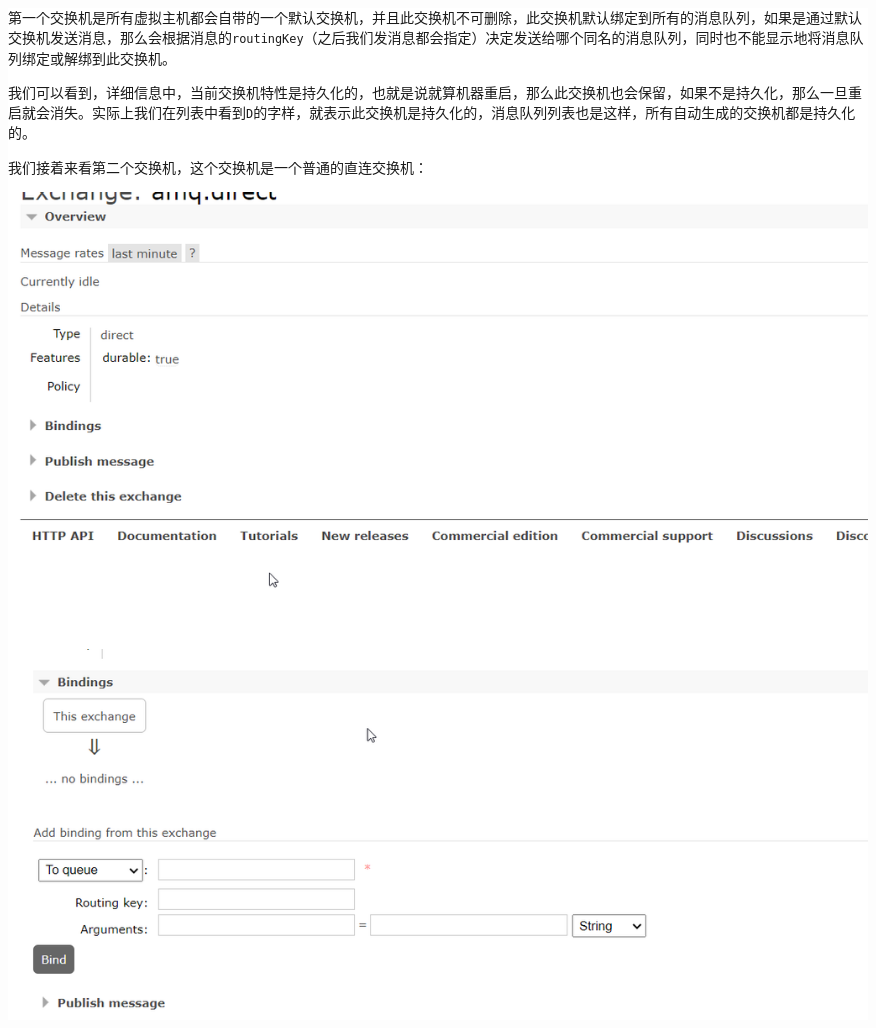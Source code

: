 第一个交换机是所有虚拟主机都会自带的一个默认交换机，并且此交换机不可删除，此交换机默认绑定到所有的消息队列，如果是通过默认交换机发送消息，那么会根据消息的`routingKey`（之后我们发消息都会指定）决定发送给哪个同名的消息队列，同时也不能显示地将消息队列绑定或解绑到此交换机。

我们可以看到，详细信息中，当前交换机特性是持久化的，也就是说就算机器重启，那么此交换机也会保留，如果不是持久化，那么一旦重启就会消失。实际上我们在列表中看到`D`的字样，就表示此交换机是持久化的，消息队列列表也是这样，所有自动生成的交换机都是持久化的。

我们接着来看第二个交换机，这个交换机是一个普通的直连交换机：

![image-20240117200324486](./SpringBoot/image-20240117200324486.png)

![image-20240117200405572](./SpringBoot/image-20240117200405572.png)
